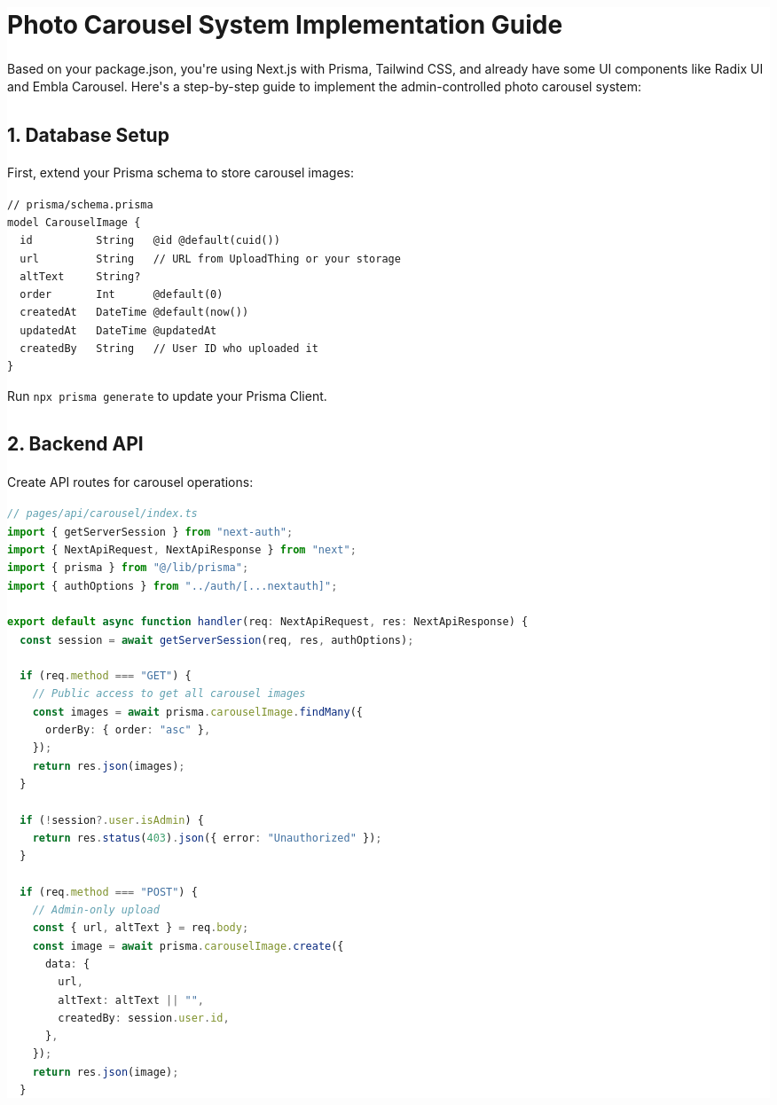 # Photo Carousel System Implementation Guide

Based on your package.json, you're using Next.js with Prisma, Tailwind CSS, and already have some UI components like Radix UI and Embla Carousel. Here's a step-by-step guide to implement the admin-controlled photo carousel system:

## 1. Database Setup

First, extend your Prisma schema to store carousel images:

```prisma
// prisma/schema.prisma
model CarouselImage {
  id          String   @id @default(cuid())
  url         String   // URL from UploadThing or your storage
  altText     String?
  order       Int      @default(0)
  createdAt   DateTime @default(now())
  updatedAt   DateTime @updatedAt
  createdBy   String   // User ID who uploaded it
}
```

Run `npx prisma generate` to update your Prisma Client.

## 2. Backend API

Create API routes for carousel operations:

```typescript
// pages/api/carousel/index.ts
import { getServerSession } from "next-auth";
import { NextApiRequest, NextApiResponse } from "next";
import { prisma } from "@/lib/prisma";
import { authOptions } from "../auth/[...nextauth]";

export default async function handler(req: NextApiRequest, res: NextApiResponse) {
  const session = await getServerSession(req, res, authOptions);
  
  if (req.method === "GET") {
    // Public access to get all carousel images
    const images = await prisma.carouselImage.findMany({
      orderBy: { order: "asc" },
    });
    return res.json(images);
  }

  if (!session?.user.isAdmin) {
    return res.status(403).json({ error: "Unauthorized" });
  }

  if (req.method === "POST") {
    // Admin-only upload
    const { url, altText } = req.body;
    const image = await prisma.carouselImage.create({
      data: {
        url,
        altText: altText || "",
        createdBy: session.user.id,
      },
    });
    return res.json(image);
  }

```